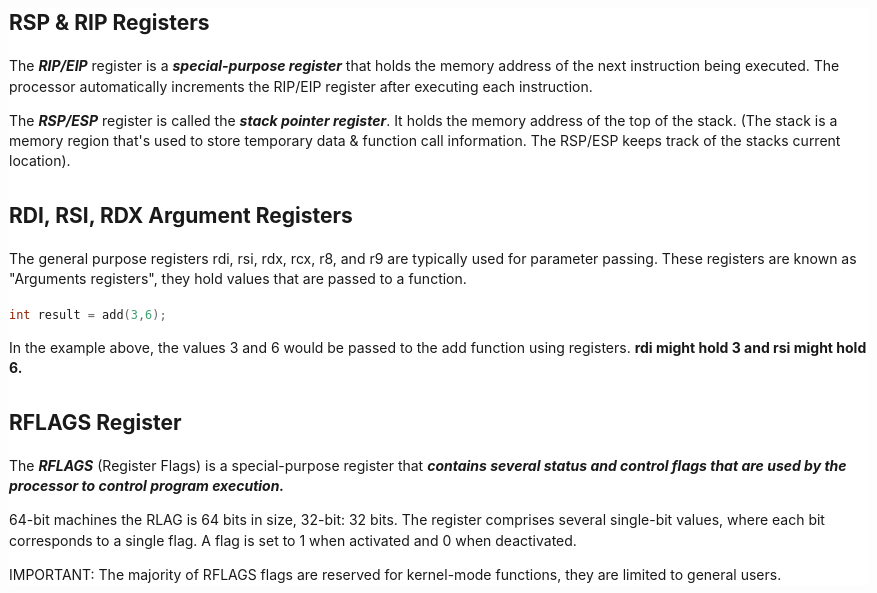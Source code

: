 

## RSP & RIP Registers

The _**RIP/EIP**_ register is a _**special-purpose register**_ that holds the memory address of the next instruction being executed. The processor automatically increments the RIP/EIP register after executing each instruction.

The _**RSP/ESP**_ register is called the _**stack pointer register**_. It holds the memory address of the top of the stack. (The stack is a memory region that's used to store temporary data & function call information. The RSP/ESP keeps track of the stacks current location).



## RDI, RSI, RDX  Argument Registers

The general purpose registers rdi, rsi, rdx, rcx, r8, and r9 are typically used for parameter passing. These registers are known as "Arguments registers", they hold values that are passed to a function.

```c
int result = add(3,6);
```

In the example above, the values 3 and 6 would be passed to the add function using registers. **rdi might hold 3 and rsi might hold 6.**



## RFLAGS Register

The _**RFLAGS**_ (Register Flags) is a special-purpose register that _**contains several status and control flags that are used by the processor to control program execution.**_&#x20;

64-bit machines the RLAG is 64 bits in size, 32-bit: 32 bits. The register comprises several single-bit values, where each bit corresponds to a single flag. A flag is set to 1 when activated and 0 when deactivated.&#x20;

IMPORTANT: The majority of RFLAGS flags are reserved for kernel-mode functions, they are limited to general users.

